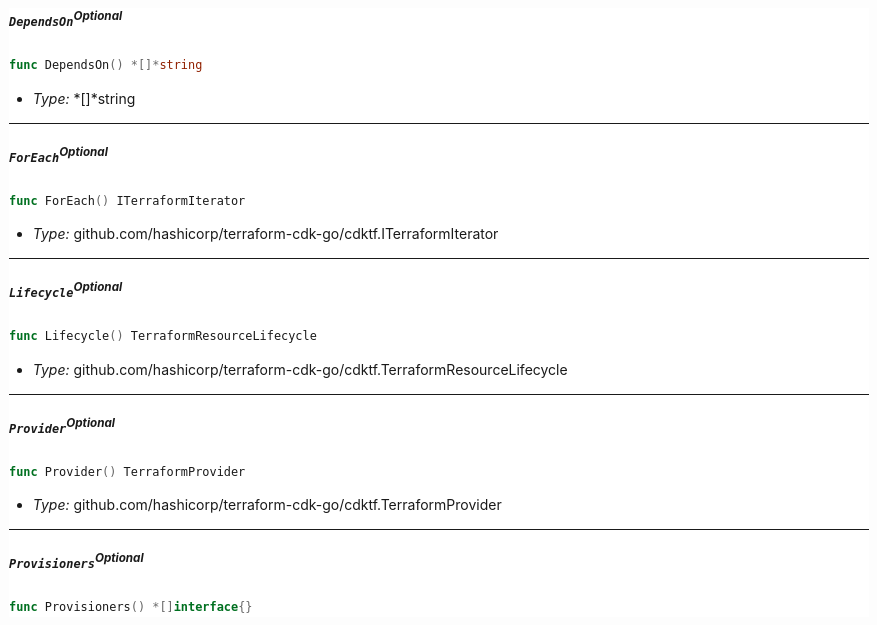 ##### `DependsOn`<sup>Optional</sup> <a name="DependsOn" id="@cdktf/provider-databricks.modelServingProvisionedThroughput.ModelServingProvisionedThroughput.property.dependsOn"></a>

```go
func DependsOn() *[]*string
```

- *Type:* *[]*string

---

##### `ForEach`<sup>Optional</sup> <a name="ForEach" id="@cdktf/provider-databricks.modelServingProvisionedThroughput.ModelServingProvisionedThroughput.property.forEach"></a>

```go
func ForEach() ITerraformIterator
```

- *Type:* github.com/hashicorp/terraform-cdk-go/cdktf.ITerraformIterator

---

##### `Lifecycle`<sup>Optional</sup> <a name="Lifecycle" id="@cdktf/provider-databricks.modelServingProvisionedThroughput.ModelServingProvisionedThroughput.property.lifecycle"></a>

```go
func Lifecycle() TerraformResourceLifecycle
```

- *Type:* github.com/hashicorp/terraform-cdk-go/cdktf.TerraformResourceLifecycle

---

##### `Provider`<sup>Optional</sup> <a name="Provider" id="@cdktf/provider-databricks.modelServingProvisionedThroughput.ModelServingProvisionedThroughput.property.provider"></a>

```go
func Provider() TerraformProvider
```

- *Type:* github.com/hashicorp/terraform-cdk-go/cdktf.TerraformProvider

---

##### `Provisioners`<sup>Optional</sup> <a name="Provisioners" id="@cdktf/provider-databricks.modelServingProvisionedThroughput.ModelServingProvisionedThroughput.property.provisioners"></a>

```go
func Provisioners() *[]interface{}
```

